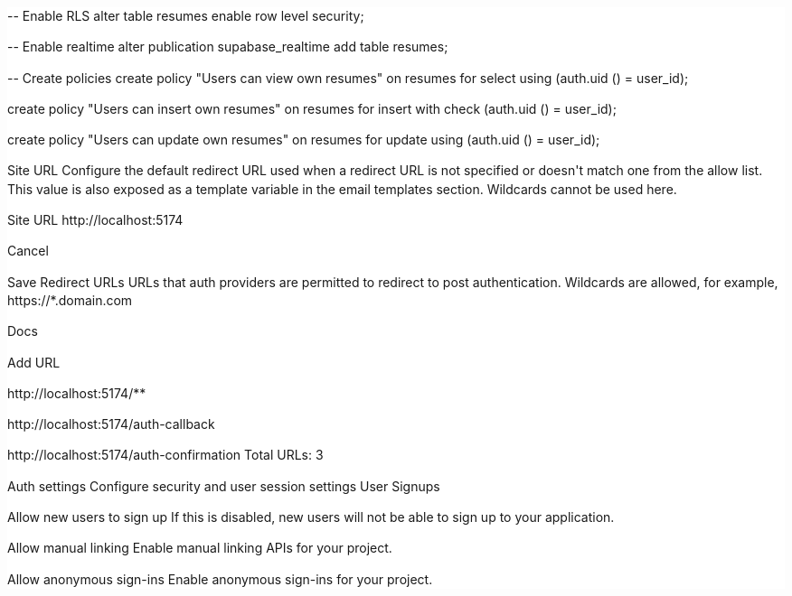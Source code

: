 -- Enable RLS
alter table resumes enable row level security;

-- Enable realtime
alter publication supabase_realtime
add table resumes;

-- Create policies
create policy "Users can view own resumes" on resumes for
select
  using (auth.uid () = user_id);

create policy "Users can insert own resumes" on resumes for insert
with
  check (auth.uid () = user_id);

create policy "Users can update own resumes" on resumes
for update
  using (auth.uid () = user_id);

  Site URL
Configure the default redirect URL used when a redirect URL is not specified or doesn't match one from the allow list. This value is also exposed as a template variable in the email templates section. Wildcards cannot be used here.

Site URL
http://localhost:5174

Cancel

Save
Redirect URLs
URLs that auth providers are permitted to redirect to post authentication. Wildcards are allowed, for example, https://*.domain.com

Docs

Add URL

http://localhost:5174/**

http://localhost:5174/auth-callback

http://localhost:5174/auth-confirmation
Total URLs: 3

Auth settings
Configure security and user session settings
User Signups

Allow new users to sign up
If this is disabled, new users will not be able to sign up to your application.

Allow manual linking
Enable manual linking APIs for your project.


Allow anonymous sign-ins
Enable anonymous sign-ins for your project.
